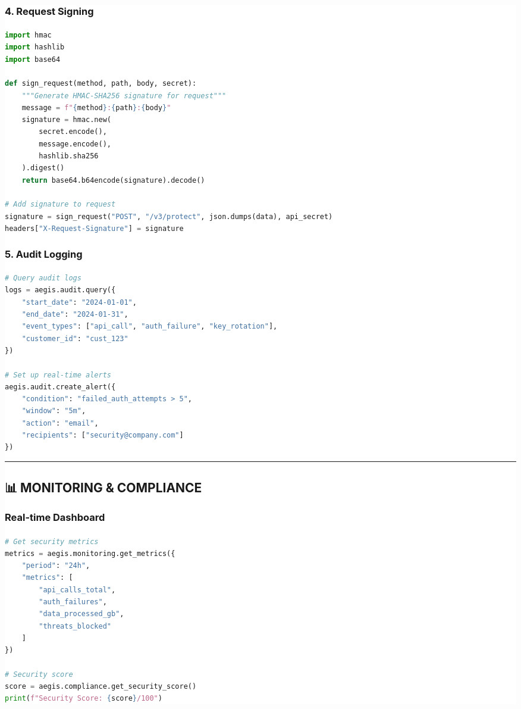 ### 4. Request Signing
```python
import hmac
import hashlib
import base64

def sign_request(method, path, body, secret):
    """Generate HMAC-SHA256 signature for request"""
    message = f"{method}:{path}:{body}"
    signature = hmac.new(
        secret.encode(),
        message.encode(),
        hashlib.sha256
    ).digest()
    return base64.b64encode(signature).decode()

# Add signature to request
signature = sign_request("POST", "/v3/protect", json.dumps(data), api_secret)
headers["X-Request-Signature"] = signature
```

### 5. Audit Logging
```python
# Query audit logs
logs = aegis.audit.query({
    "start_date": "2024-01-01",
    "end_date": "2024-01-31",
    "event_types": ["api_call", "auth_failure", "key_rotation"],
    "customer_id": "cust_123"
})

# Set up real-time alerts
aegis.audit.create_alert({
    "condition": "failed_auth_attempts > 5",
    "window": "5m",
    "action": "email",
    "recipients": ["security@company.com"]
})
```

---

## 📊 MONITORING & COMPLIANCE

### Real-time Dashboard
```python
# Get security metrics
metrics = aegis.monitoring.get_metrics({
    "period": "24h",
    "metrics": [
        "api_calls_total",
        "auth_failures",
        "data_processed_gb",
        "threats_blocked"
    ]
})

# Security score
score = aegis.compliance.get_security_score()
print(f"Security Score: {score}/100")
```
